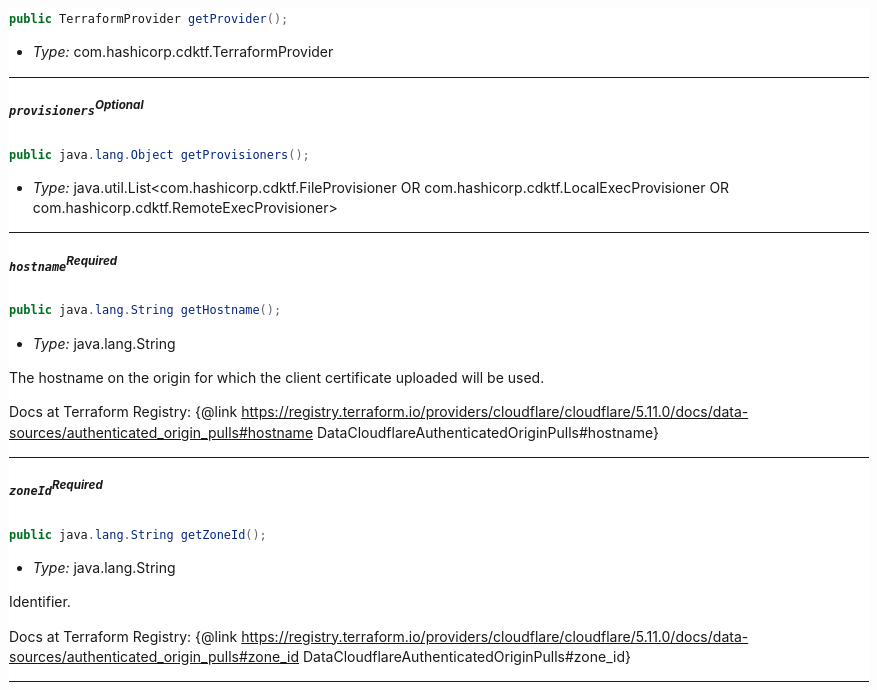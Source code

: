 ```java
public TerraformProvider getProvider();
```

- *Type:* com.hashicorp.cdktf.TerraformProvider

---

##### `provisioners`<sup>Optional</sup> <a name="provisioners" id="@cdktf/provider-cloudflare.dataCloudflareAuthenticatedOriginPulls.DataCloudflareAuthenticatedOriginPullsConfig.property.provisioners"></a>

```java
public java.lang.Object getProvisioners();
```

- *Type:* java.util.List<com.hashicorp.cdktf.FileProvisioner OR com.hashicorp.cdktf.LocalExecProvisioner OR com.hashicorp.cdktf.RemoteExecProvisioner>

---

##### `hostname`<sup>Required</sup> <a name="hostname" id="@cdktf/provider-cloudflare.dataCloudflareAuthenticatedOriginPulls.DataCloudflareAuthenticatedOriginPullsConfig.property.hostname"></a>

```java
public java.lang.String getHostname();
```

- *Type:* java.lang.String

The hostname on the origin for which the client certificate uploaded will be used.

Docs at Terraform Registry: {@link https://registry.terraform.io/providers/cloudflare/cloudflare/5.11.0/docs/data-sources/authenticated_origin_pulls#hostname DataCloudflareAuthenticatedOriginPulls#hostname}

---

##### `zoneId`<sup>Required</sup> <a name="zoneId" id="@cdktf/provider-cloudflare.dataCloudflareAuthenticatedOriginPulls.DataCloudflareAuthenticatedOriginPullsConfig.property.zoneId"></a>

```java
public java.lang.String getZoneId();
```

- *Type:* java.lang.String

Identifier.

Docs at Terraform Registry: {@link https://registry.terraform.io/providers/cloudflare/cloudflare/5.11.0/docs/data-sources/authenticated_origin_pulls#zone_id DataCloudflareAuthenticatedOriginPulls#zone_id}

---



